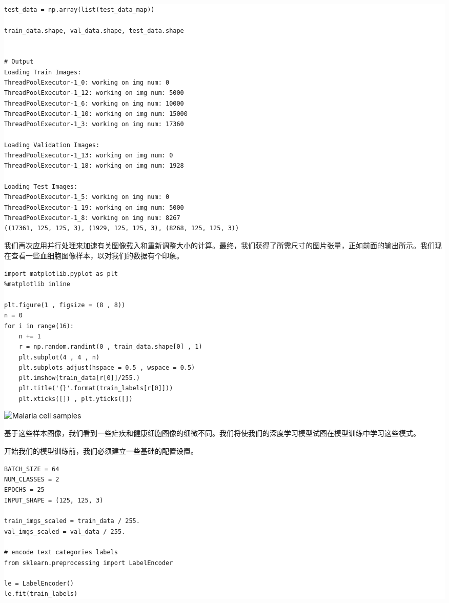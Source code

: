 ```
test_data = np.array(list(test_data_map))

train_data.shape, val_data.shape, test_data.shape  


# Output
Loading Train Images:
ThreadPoolExecutor-1_0: working on img num: 0
ThreadPoolExecutor-1_12: working on img num: 5000
ThreadPoolExecutor-1_6: working on img num: 10000
ThreadPoolExecutor-1_10: working on img num: 15000
ThreadPoolExecutor-1_3: working on img num: 17360

Loading Validation Images:
ThreadPoolExecutor-1_13: working on img num: 0
ThreadPoolExecutor-1_18: working on img num: 1928

Loading Test Images:
ThreadPoolExecutor-1_5: working on img num: 0
ThreadPoolExecutor-1_19: working on img num: 5000
ThreadPoolExecutor-1_8: working on img num: 8267
((17361, 125, 125, 3), (1929, 125, 125, 3), (8268, 125, 125, 3))
```

我们再次应用并行处理来加速有关图像载入和重新调整大小的计算。最终，我们获得了所需尺寸的图片张量，正如前面的输出所示。我们现在查看一些血细胞图像样本，以对我们的数据有个印象。



```
import matplotlib.pyplot as plt
%matplotlib inline

plt.figure(1 , figsize = (8 , 8))
n = 0 
for i in range(16):
    n += 1 
    r = np.random.randint(0 , train_data.shape[0] , 1)
    plt.subplot(4 , 4 , n)
    plt.subplots_adjust(hspace = 0.5 , wspace = 0.5)
    plt.imshow(train_data[r[0]]/255.)
    plt.title('{}'.format(train_labels[r[0]]))
    plt.xticks([]) , plt.yticks([])
```

![Malaria cell samples](/data/attachment/album/201905/24/020035vmyssdy5d1p7nadz.png "Malaria cell samples")


基于这些样本图像，我们看到一些疟疾和健康细胞图像的细微不同。我们将使我们的深度学习模型试图在模型训练中学习这些模式。


开始我们的模型训练前，我们必须建立一些基础的配置设置。



```
BATCH_SIZE = 64
NUM_CLASSES = 2
EPOCHS = 25
INPUT_SHAPE = (125, 125, 3)

train_imgs_scaled = train_data / 255.
val_imgs_scaled = val_data / 255.

# encode text categories labels
from sklearn.preprocessing import LabelEncoder

le = LabelEncoder()
le.fit(train_labels)
```